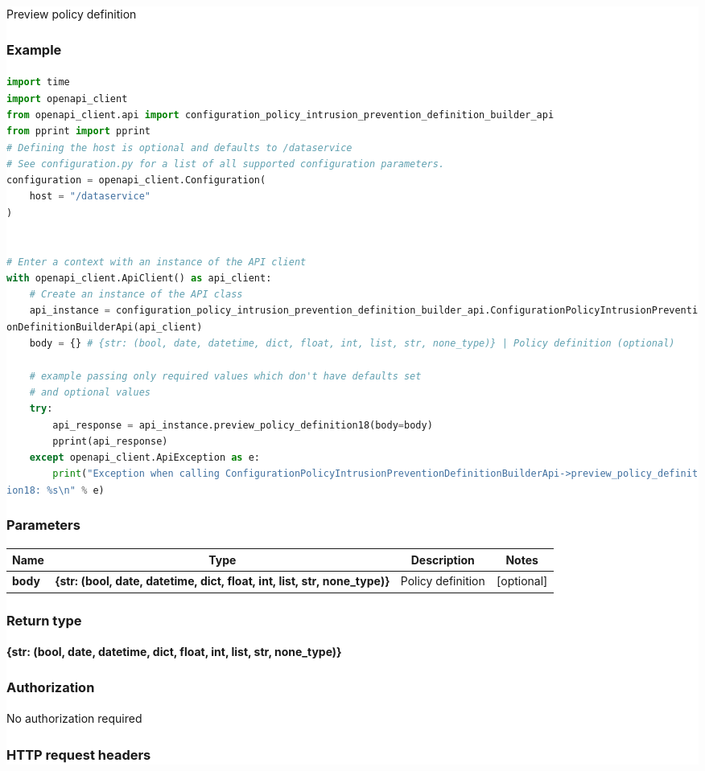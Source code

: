 Preview policy definition

### Example


```python
import time
import openapi_client
from openapi_client.api import configuration_policy_intrusion_prevention_definition_builder_api
from pprint import pprint
# Defining the host is optional and defaults to /dataservice
# See configuration.py for a list of all supported configuration parameters.
configuration = openapi_client.Configuration(
    host = "/dataservice"
)


# Enter a context with an instance of the API client
with openapi_client.ApiClient() as api_client:
    # Create an instance of the API class
    api_instance = configuration_policy_intrusion_prevention_definition_builder_api.ConfigurationPolicyIntrusionPreventionDefinitionBuilderApi(api_client)
    body = {} # {str: (bool, date, datetime, dict, float, int, list, str, none_type)} | Policy definition (optional)

    # example passing only required values which don't have defaults set
    # and optional values
    try:
        api_response = api_instance.preview_policy_definition18(body=body)
        pprint(api_response)
    except openapi_client.ApiException as e:
        print("Exception when calling ConfigurationPolicyIntrusionPreventionDefinitionBuilderApi->preview_policy_definition18: %s\n" % e)
```


### Parameters

Name | Type | Description  | Notes
------------- | ------------- | ------------- | -------------
 **body** | **{str: (bool, date, datetime, dict, float, int, list, str, none_type)}**| Policy definition | [optional]

### Return type

**{str: (bool, date, datetime, dict, float, int, list, str, none_type)}**

### Authorization

No authorization required

### HTTP request headers

